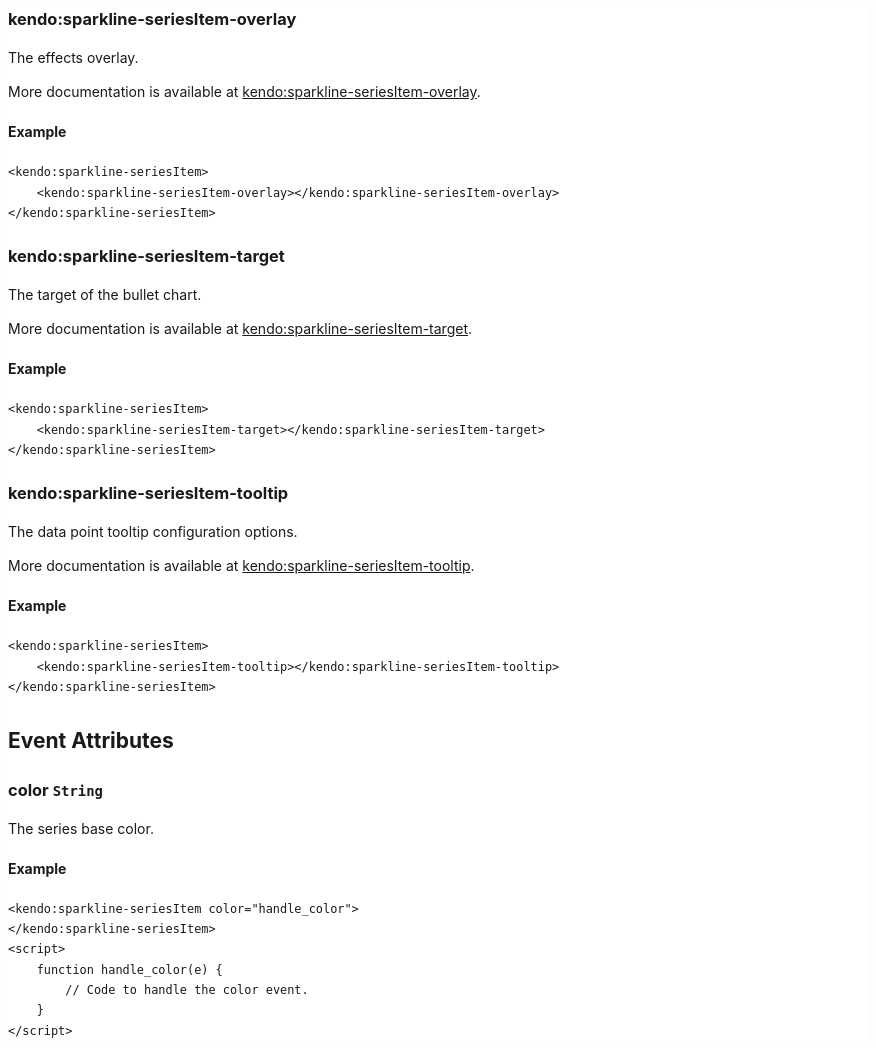 ### kendo:sparkline-seriesItem-overlay

The effects overlay.

More documentation is available at [kendo:sparkline-seriesItem-overlay](/api/wrappers/jsp/sparkline/seriesitem-overlay).

#### Example

    <kendo:sparkline-seriesItem>
        <kendo:sparkline-seriesItem-overlay></kendo:sparkline-seriesItem-overlay>
    </kendo:sparkline-seriesItem>

### kendo:sparkline-seriesItem-target

The target of the bullet chart.

More documentation is available at [kendo:sparkline-seriesItem-target](/api/wrappers/jsp/sparkline/seriesitem-target).

#### Example

    <kendo:sparkline-seriesItem>
        <kendo:sparkline-seriesItem-target></kendo:sparkline-seriesItem-target>
    </kendo:sparkline-seriesItem>

### kendo:sparkline-seriesItem-tooltip

The data point tooltip configuration options.

More documentation is available at [kendo:sparkline-seriesItem-tooltip](/api/wrappers/jsp/sparkline/seriesitem-tooltip).

#### Example

    <kendo:sparkline-seriesItem>
        <kendo:sparkline-seriesItem-tooltip></kendo:sparkline-seriesItem-tooltip>
    </kendo:sparkline-seriesItem>


## Event Attributes

### color `String`

The series base color.


#### Example
    <kendo:sparkline-seriesItem color="handle_color">
    </kendo:sparkline-seriesItem>
    <script>
        function handle_color(e) {
            // Code to handle the color event.
        }
    </script>
